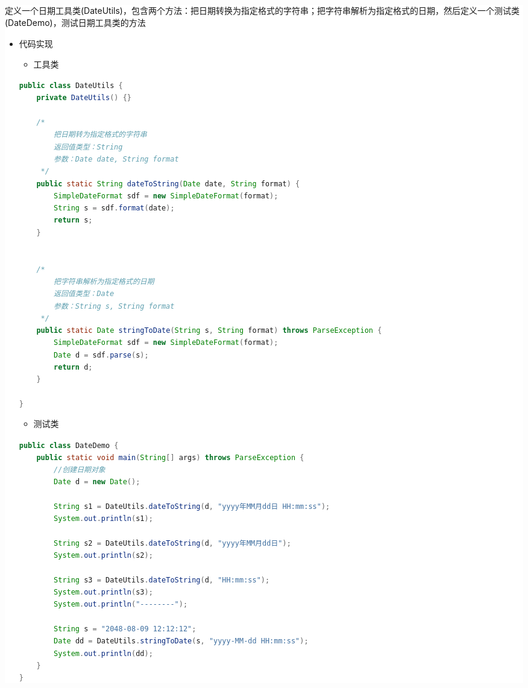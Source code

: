   ​	定义一个日期工具类(DateUtils)，包含两个方法：把日期转换为指定格式的字符串；把字符串解析为指定格式的日期，然后定义一个测试类(DateDemo)，测试日期工具类的方法

- 代码实现

  - 工具类

  ```java
  public class DateUtils {
      private DateUtils() {}
  
      /*
          把日期转为指定格式的字符串
          返回值类型：String
          参数：Date date, String format
       */
      public static String dateToString(Date date, String format) {
          SimpleDateFormat sdf = new SimpleDateFormat(format);
          String s = sdf.format(date);
          return s;
      }
  
  
      /*
          把字符串解析为指定格式的日期
          返回值类型：Date
          参数：String s, String format
       */
      public static Date stringToDate(String s, String format) throws ParseException {
          SimpleDateFormat sdf = new SimpleDateFormat(format);
          Date d = sdf.parse(s);
          return d;
      }
  
  }
  ```

  - 测试类

  ```java
  public class DateDemo {
      public static void main(String[] args) throws ParseException {
          //创建日期对象
          Date d = new Date();
  
          String s1 = DateUtils.dateToString(d, "yyyy年MM月dd日 HH:mm:ss");
          System.out.println(s1);
  
          String s2 = DateUtils.dateToString(d, "yyyy年MM月dd日");
          System.out.println(s2);
  
          String s3 = DateUtils.dateToString(d, "HH:mm:ss");
          System.out.println(s3);
          System.out.println("--------");
  
          String s = "2048-08-09 12:12:12";
          Date dd = DateUtils.stringToDate(s, "yyyy-MM-dd HH:mm:ss");
          System.out.println(dd);
      }
  }
  ```
